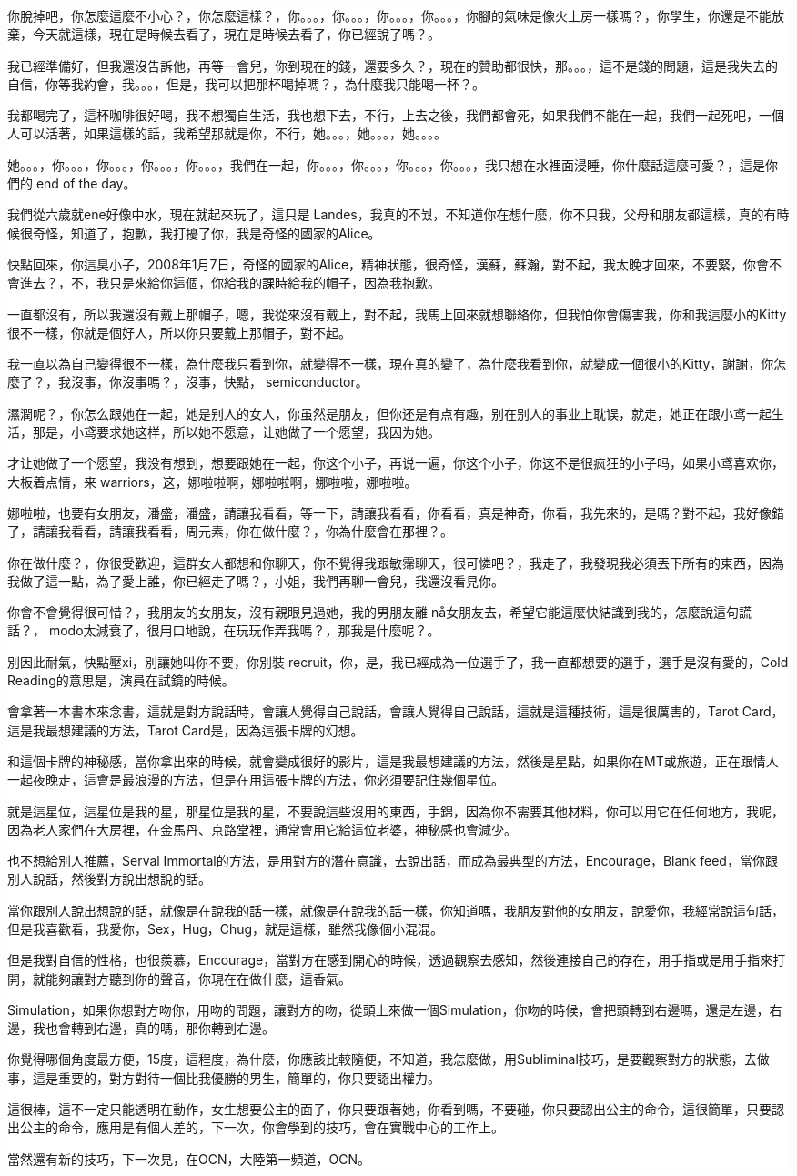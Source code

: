 你脫掉吧，你怎麼這麼不小心？，你怎麼這樣？，你。。。，你。。。，你。。。，你。。。，你腳的氣味是像火上房一樣嗎？，你學生，你還是不能放棄，今天就這樣，現在是時候去看了，現在是時候去看了，你已經說了嗎？。

我已經準備好，但我還沒告訴他，再等一會兒，你到現在的錢，還要多久？，現在的贊助都很快，那。。。，這不是錢的問題，這是我失去的自信，你等我約會，我。。。，但是，我可以把那杯喝掉嗎？，為什麼我只能喝一杯？。

我都喝完了，這杯咖啡很好喝，我不想獨自生活，我也想下去，不行，上去之後，我們都會死，如果我們不能在一起，我們一起死吧，一個人可以活著，如果這樣的話，我希望那就是你，不行，她。。。，她。。。，她。。。。

她。。。，你。。。，你。。。，你。。。，你。。。，我們在一起，你。。。，你。。。，你。。。，你。。。，我只想在水裡面浸睡，你什麼話這麼可愛？，這是你們的 end of the day。

我們從六歲就ene好像中水，現在就起來玩了，這只是 Landes，我真的不눴，不知道你在想什麼，你不只我，父母和朋友都這樣，真的有時候很奇怪，知道了，抱歉，我打擾了你，我是奇怪的國家的Alice。

快點回來，你這臭小子，2008年1月7日，奇怪的國家的Alice，精神狀態，很奇怪，漢蘇，蘇瀚，對不起，我太晚才回來，不要緊，你會不會進去？，不，我只是來給你這個，你給我的課時給我的帽子，因為我抱歉。

一直都沒有，所以我還沒有戴上那帽子，嗯，我從來沒有戴上，對不起，我馬上回來就想聯絡你，但我怕你會傷害我，你和我這麼小的Kitty很不一樣，你就是個好人，所以你只要戴上那帽子，對不起。

我一直以為自己變得很不一樣，為什麼我只看到你，就變得不一樣，現在真的變了，為什麼我看到你，就變成一個很小的Kitty，謝謝，你怎麼了？，我沒事，你沒事嗎？，沒事，快點， semiconductor。

濕潤呢？，你怎么跟她在一起，她是别人的女人，你虽然是朋友，但你还是有点有趣，别在别人的事业上耽误，就走，她正在跟小鸢一起生活，那是，小鸢要求她这样，所以她不愿意，让她做了一个愿望，我因为她。

才让她做了一个愿望，我没有想到，想要跟她在一起，你这个小子，再说一遍，你这个小子，你这不是很疯狂的小子吗，如果小鸢喜欢你，大板着点情，来 warriors，这，娜啦啦啊，娜啦啦啊，娜啦啦，娜啦啦。

娜啦啦，也要有女朋友，潘盛，潘盛，請讓我看看，等一下，請讓我看看，你看看，真是神奇，你看，我先來的，是嗎？對不起，我好像錯了，請讓我看看，請讓我看看，周元素，你在做什麼？，你為什麼會在那裡？。

你在做什麼？，你很受歡迎，這群女人都想和你聊天，你不覺得我跟敏霈聊天，很可憐吧？，我走了，我發現我必須丟下所有的東西，因為我做了這一點，為了愛上誰，你已經走了嗎？，小姐，我們再聊一會兒，我還沒看見你。

你會不會覺得很可惜？，我朋友的女朋友，沒有親眼見過她，我的男朋友離 nå女朋友去，希望它能這麼快結識到我的，怎麼說這句謊話？， modo太減衰了，很用口地說，在玩玩作弄我嗎？，那我是什麼呢？。

別因此耐氣，快點壓xi，別讓她叫你不要，你別裝 recruit，你，是，我已經成為一位選手了，我一直都想要的選手，選手是沒有愛的，Cold Reading的意思是，演員在試鏡的時候。

會拿著一本書本來念書，這就是對方說話時，會讓人覺得自己說話，會讓人覺得自己說話，這就是這種技術，這是很厲害的，Tarot Card，這是我最想建議的方法，Tarot Card是，因為這張卡牌的幻想。

和這個卡牌的神秘感，當你拿出來的時候，就會變成很好的影片，這是我最想建議的方法，然後是星點，如果你在MT或旅遊，正在跟情人一起夜晚走，這會是最浪漫的方法，但是在用這張卡牌的方法，你必須要記住幾個星位。

就是這星位，這星位是我的星，那星位是我的星，不要說這些沒用的東西，手錦，因為你不需要其他材料，你可以用它在任何地方，我呢，因為老人家們在大房裡，在金馬丹、京路堂裡，通常會用它給這位老婆，神秘感也會減少。

也不想給別人推薦，Serval Immortal的方法，是用對方的潛在意識，去說出話，而成為最典型的方法，Encourage，Blank feed，當你跟別人說話，然後對方說出想說的話。

當你跟別人說出想說的話，就像是在說我的話一樣，就像是在說我的話一樣，你知道嗎，我朋友對他的女朋友，說愛你，我經常說這句話，但是我喜歡看，我愛你，Sex，Hug，Chug，就是這樣，雖然我像個小混混。

但是我對自信的性格，也很羨慕，Encourage，當對方在感到開心的時候，透過觀察去感知，然後連接自己的存在，用手指或是用手指來打開，就能夠讓對方聽到你的聲音，你現在在做什麼，這香氣。

Simulation，如果你想對方吻你，用吻的問題，讓對方的吻，從頭上來做一個Simulation，你吻的時候，會把頭轉到右邊嗎，還是左邊，右邊，我也會轉到右邊，真的嗎，那你轉到右邊。

你覺得哪個角度最方便，15度，這程度，為什麼，你應該比較隨便，不知道，我怎麼做，用Subliminal技巧，是要觀察對方的狀態，去做事，這是重要的，對方對待一個比我優勝的男生，簡單的，你只要認出權力。

這很棒，這不一定只能透明在動作，女生想要公主的面子，你只要跟著她，你看到嗎，不要碰，你只要認出公主的命令，這很簡單，只要認出公主的命令，應用是有個人差的，下一次，你會學到的技巧，會在實戰中心的工作上。

當然還有新的技巧，下一次見，在OCN，大陸第一頻道，OCN。